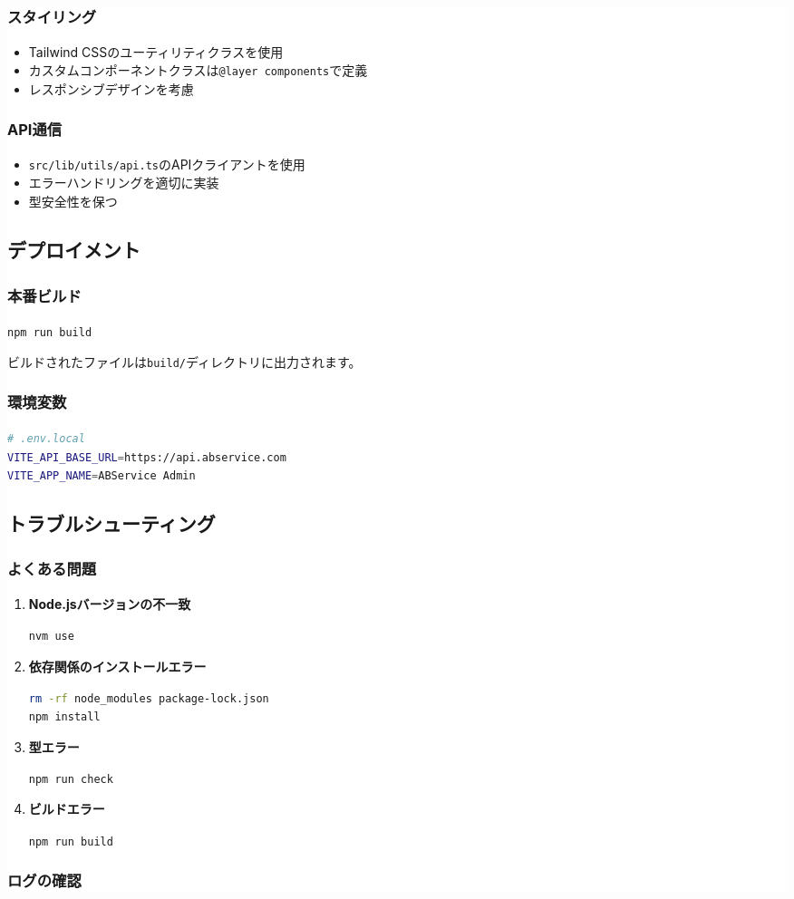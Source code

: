 ### スタイリング
- Tailwind CSSのユーティリティクラスを使用
- カスタムコンポーネントクラスは`@layer components`で定義
- レスポンシブデザインを考慮

### API通信
- `src/lib/utils/api.ts`のAPIクライアントを使用
- エラーハンドリングを適切に実装
- 型安全性を保つ

## デプロイメント

### 本番ビルド

```bash
npm run build
```

ビルドされたファイルは`build/`ディレクトリに出力されます。

### 環境変数

```bash
# .env.local
VITE_API_BASE_URL=https://api.abservice.com
VITE_APP_NAME=ABService Admin
```

## トラブルシューティング

### よくある問題

1. **Node.jsバージョンの不一致**
   ```bash
   nvm use
   ```

2. **依存関係のインストールエラー**
   ```bash
   rm -rf node_modules package-lock.json
   npm install
   ```

3. **型エラー**
   ```bash
   npm run check
   ```

4. **ビルドエラー**
   ```bash
   npm run build
   ```

### ログの確認
